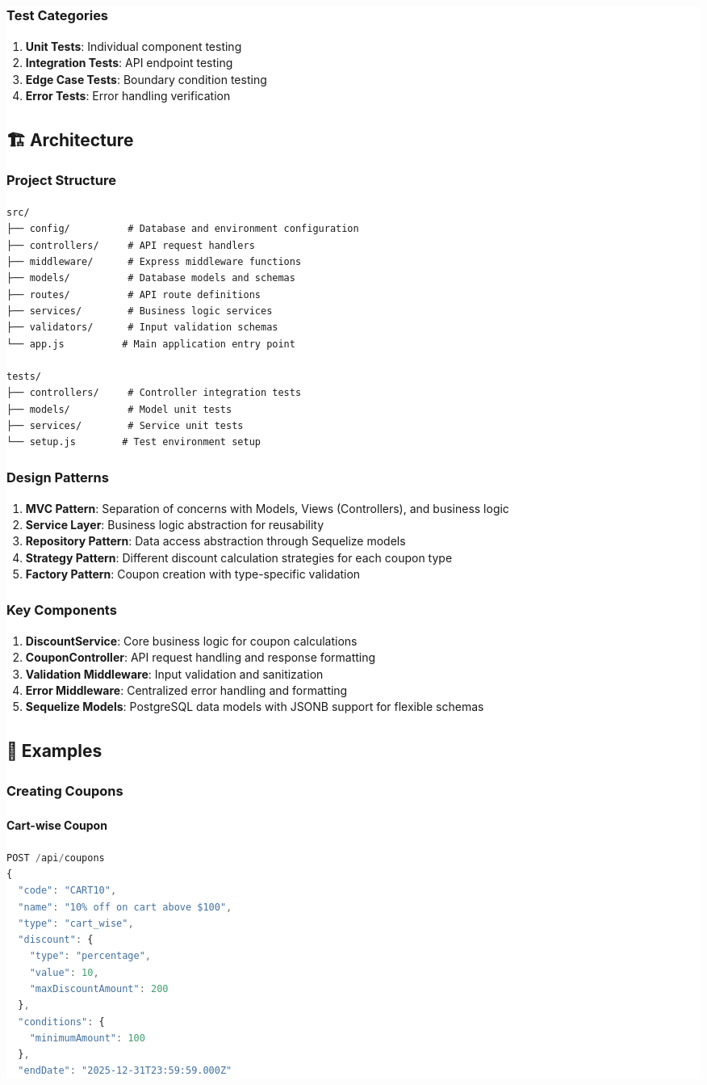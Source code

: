 ### Test Categories
1. **Unit Tests**: Individual component testing
2. **Integration Tests**: API endpoint testing
3. **Edge Case Tests**: Boundary condition testing
4. **Error Tests**: Error handling verification

## 🏗 Architecture

### Project Structure
```
src/
├── config/          # Database and environment configuration
├── controllers/     # API request handlers
├── middleware/      # Express middleware functions
├── models/          # Database models and schemas
├── routes/          # API route definitions
├── services/        # Business logic services
├── validators/      # Input validation schemas
└── app.js          # Main application entry point

tests/
├── controllers/     # Controller integration tests
├── models/          # Model unit tests
├── services/        # Service unit tests
└── setup.js        # Test environment setup
```

### Design Patterns
1. **MVC Pattern**: Separation of concerns with Models, Views (Controllers), and business logic
2. **Service Layer**: Business logic abstraction for reusability
3. **Repository Pattern**: Data access abstraction through Sequelize models
4. **Strategy Pattern**: Different discount calculation strategies for each coupon type
5. **Factory Pattern**: Coupon creation with type-specific validation

### Key Components
1. **DiscountService**: Core business logic for coupon calculations
2. **CouponController**: API request handling and response formatting
3. **Validation Middleware**: Input validation and sanitization
4. **Error Middleware**: Centralized error handling and formatting
5. **Sequelize Models**: PostgreSQL data models with JSONB support for flexible schemas

## 📖 Examples

### Creating Coupons

#### Cart-wise Coupon
```javascript
POST /api/coupons
{
  "code": "CART10",
  "name": "10% off on cart above $100",
  "type": "cart_wise",
  "discount": {
    "type": "percentage",
    "value": 10,
    "maxDiscountAmount": 200
  },
  "conditions": {
    "minimumAmount": 100
  },
  "endDate": "2025-12-31T23:59:59.000Z"
```